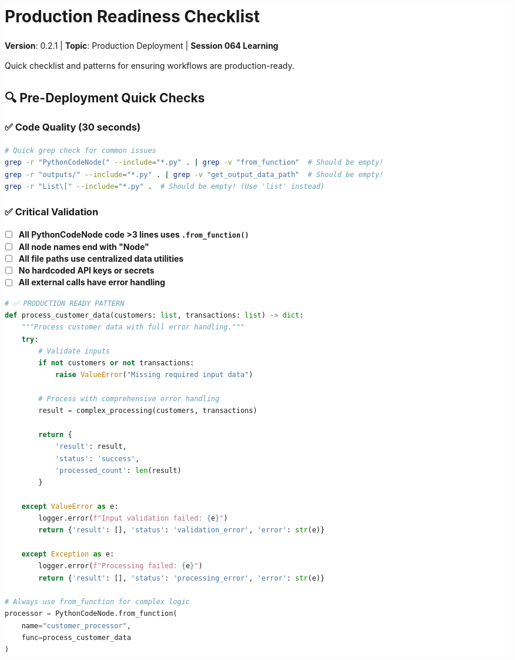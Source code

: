 # Production Readiness Checklist

**Version**: 0.2.1 | **Topic**: Production Deployment | **Session 064 Learning**

Quick checklist and patterns for ensuring workflows are production-ready.

## 🔍 Pre-Deployment Quick Checks

### ✅ Code Quality (30 seconds)
```bash
# Quick grep check for common issues
grep -r "PythonCodeNode(" --include="*.py" . | grep -v "from_function"  # Should be empty!
grep -r "outputs/" --include="*.py" . | grep -v "get_output_data_path"  # Should be empty!
grep -r "List\[" --include="*.py" .  # Should be empty! (Use 'list' instead)
```

### ✅ Critical Validation
- [ ] **All PythonCodeNode code >3 lines uses `.from_function()`**
- [ ] **All node names end with "Node"**
- [ ] **All file paths use centralized data utilities**
- [ ] **No hardcoded API keys or secrets**
- [ ] **All external calls have error handling**

```python
# ✅ PRODUCTION READY PATTERN
def process_customer_data(customers: list, transactions: list) -> dict:
    """Process customer data with full error handling."""
    try:
        # Validate inputs
        if not customers or not transactions:
            raise ValueError("Missing required input data")
        
        # Process with comprehensive error handling
        result = complex_processing(customers, transactions)
        
        return {
            'result': result, 
            'status': 'success',
            'processed_count': len(result)
        }
    
    except ValueError as e:
        logger.error(f"Input validation failed: {e}")
        return {'result': [], 'status': 'validation_error', 'error': str(e)}
    
    except Exception as e:
        logger.error(f"Processing failed: {e}")
        return {'result': [], 'status': 'processing_error', 'error': str(e)}

# Always use from_function for complex logic
processor = PythonCodeNode.from_function(
    name="customer_processor",
    func=process_customer_data
)
```
